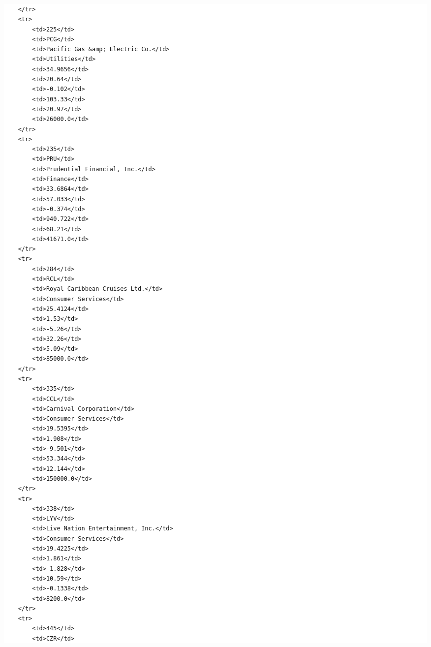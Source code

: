         </tr>
        <tr>
            <td>225</td>
            <td>PCG</td>
            <td>Pacific Gas &amp; Electric Co.</td>
            <td>Utilities</td>
            <td>34.9656</td>
            <td>20.64</td>
            <td>-0.102</td>
            <td>103.33</td>
            <td>20.97</td>
            <td>26000.0</td>
        </tr>
        <tr>
            <td>235</td>
            <td>PRU</td>
            <td>Prudential Financial, Inc.</td>
            <td>Finance</td>
            <td>33.6864</td>
            <td>57.033</td>
            <td>-0.374</td>
            <td>940.722</td>
            <td>68.21</td>
            <td>41671.0</td>
        </tr>
        <tr>
            <td>284</td>
            <td>RCL</td>
            <td>Royal Caribbean Cruises Ltd.</td>
            <td>Consumer Services</td>
            <td>25.4124</td>
            <td>1.53</td>
            <td>-5.26</td>
            <td>32.26</td>
            <td>5.09</td>
            <td>85000.0</td>
        </tr>
        <tr>
            <td>335</td>
            <td>CCL</td>
            <td>Carnival Corporation</td>
            <td>Consumer Services</td>
            <td>19.5395</td>
            <td>1.908</td>
            <td>-9.501</td>
            <td>53.344</td>
            <td>12.144</td>
            <td>150000.0</td>
        </tr>
        <tr>
            <td>338</td>
            <td>LYV</td>
            <td>Live Nation Entertainment, Inc.</td>
            <td>Consumer Services</td>
            <td>19.4225</td>
            <td>1.861</td>
            <td>-1.828</td>
            <td>10.59</td>
            <td>-0.1338</td>
            <td>8200.0</td>
        </tr>
        <tr>
            <td>445</td>
            <td>CZR</td>